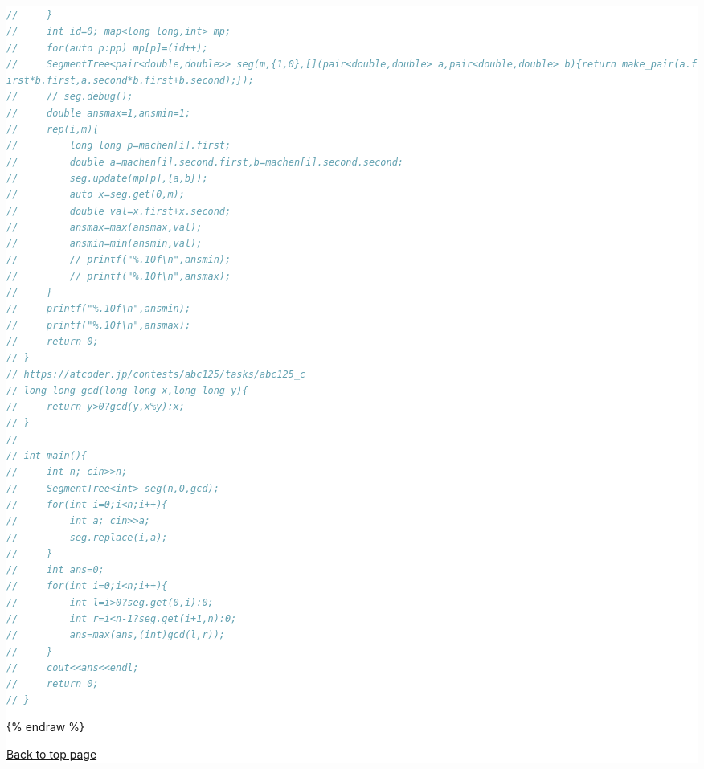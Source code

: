 ```cpp
//     }
//     int id=0; map<long long,int> mp;
//     for(auto p:pp) mp[p]=(id++);
//     SegmentTree<pair<double,double>> seg(m,{1,0},[](pair<double,double> a,pair<double,double> b){return make_pair(a.first*b.first,a.second*b.first+b.second);});
//     // seg.debug();
//     double ansmax=1,ansmin=1;
//     rep(i,m){
//         long long p=machen[i].first;
//         double a=machen[i].second.first,b=machen[i].second.second;
//         seg.update(mp[p],{a,b});
//         auto x=seg.get(0,m);
//         double val=x.first+x.second;
//         ansmax=max(ansmax,val);
//         ansmin=min(ansmin,val);
//         // printf("%.10f\n",ansmin);
//         // printf("%.10f\n",ansmax);
//     }
//     printf("%.10f\n",ansmin);
//     printf("%.10f\n",ansmax);
//     return 0;
// }
// https://atcoder.jp/contests/abc125/tasks/abc125_c
// long long gcd(long long x,long long y){
//     return y>0?gcd(y,x%y):x;
// }
//
// int main(){
//     int n; cin>>n;
//     SegmentTree<int> seg(n,0,gcd);
//     for(int i=0;i<n;i++){
//         int a; cin>>a;
//         seg.replace(i,a);
//     }
//     int ans=0;
//     for(int i=0;i<n;i++){
//         int l=i>0?seg.get(0,i):0;
//         int r=i<n-1?seg.get(i+1,n):0;
//         ans=max(ans,(int)gcd(l,r));
//     }
//     cout<<ans<<endl;
//     return 0;
// }

```
{% endraw %}

<a href="../index.html">Back to top page</a>


